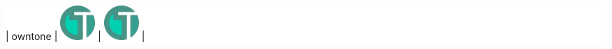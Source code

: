| owntone | <img src="../icons/owntone.png" alt="owntone" width="50"> |  <img src="../icons/owntone.svg" alt="owntone" width="50"> |